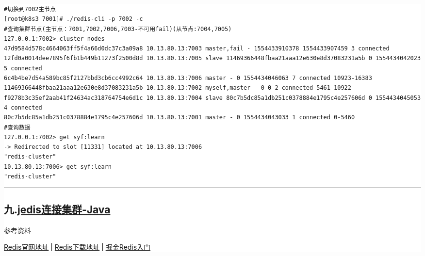     #切换到7002主节点
    [root@k8s3 7001]# ./redis-cli -p 7002 -c
    #查询集群节点(主节点：7001,7002,7006,7003-不可用fail)(从节点:7004,7005)
    127.0.0.1:7002> cluster nodes
    47d9584d578c4664063ff5f4a66d0dc37c3a09a8 10.13.80.13:7003 master,fail - 1554433910378 1554433907459 3 connected
    12fd0a0014dee7895f6fb1b449b11273f2500d8d 10.13.80.13:7005 slave 11469366448fbaa21aaa12e630e8d37083231a5b 0 1554434042023 5 connected
    6c4b4be7d54a589bc85f2127bbd3cb6cc4992c64 10.13.80.13:7006 master - 0 1554434046063 7 connected 10923-16383
    11469366448fbaa21aaa12e630e8d37083231a5b 10.13.80.13:7002 myself,master - 0 0 2 connected 5461-10922
    f9278b3c35ef2aab41f24634ac318764754e6d1c 10.13.80.13:7004 slave 80c7b5dc85a1db251c0378884e1795c4e257606d 0 1554434045053 4 connected
    80c7b5dc85a1db251c0378884e1795c4e257606d 10.13.80.13:7001 master - 0 1554434043033 1 connected 0-5460
    #查询数据
    127.0.0.1:7002> get syf:learn
    -> Redirected to slot [11331] located at 10.13.80.13:7006
    "redis-cluster"
    10.13.80.13:7006> get syf:learn
    "redis-cluster"
    
------------------------------------------------

## 九.[jedis连接集群-Java](https://juejin.im/post/5b4dd82ee51d451925629622#heading-63)
    
    

参考资料

[Redis官网地址](http://redis.io/) | [Redis下载地址](http://download.redis.io/releases/redis-3.0.0.tar.gz) | [掘金Redis入门](https://juejin.im/post/5b4dd82ee51d451925629622#heading-63)


